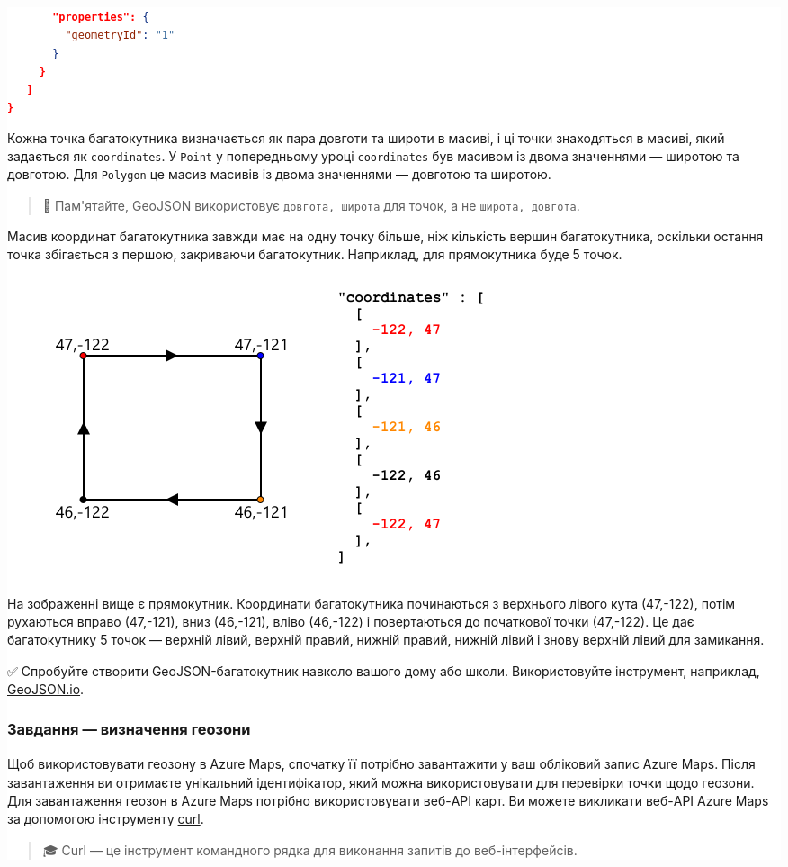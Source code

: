 ```json
       "properties": {
         "geometryId": "1"
       }
     }
   ]
}
```

Кожна точка багатокутника визначається як пара довготи та широти в масиві, і ці точки знаходяться в масиві, який задається як `coordinates`. У `Point` у попередньому уроці `coordinates` був масивом із двома значеннями — широтою та довготою. Для `Polygon` це масив масивів із двома значеннями — довготою та широтою.

> 💁 Пам'ятайте, GeoJSON використовує `довгота, широта` для точок, а не `широта, довгота`.

Масив координат багатокутника завжди має на одну точку більше, ніж кількість вершин багатокутника, оскільки остання точка збігається з першою, закриваючи багатокутник. Наприклад, для прямокутника буде 5 точок.

![Прямокутник із координатами](../../../../../translated_images/polygon-points.302193da381cb415f46c2c7a98496ee4be05d6c73d21238a89721ad93e121233.uk.png)

На зображенні вище є прямокутник. Координати багатокутника починаються з верхнього лівого кута (47,-122), потім рухаються вправо (47,-121), вниз (46,-121), вліво (46,-122) і повертаються до початкової точки (47,-122). Це дає багатокутнику 5 точок — верхній лівий, верхній правий, нижній правий, нижній лівий і знову верхній лівий для замикання.

✅ Спробуйте створити GeoJSON-багатокутник навколо вашого дому або школи. Використовуйте інструмент, наприклад, [GeoJSON.io](https://geojson.io/).

### Завдання — визначення геозони

Щоб використовувати геозону в Azure Maps, спочатку її потрібно завантажити у ваш обліковий запис Azure Maps. Після завантаження ви отримаєте унікальний ідентифікатор, який можна використовувати для перевірки точки щодо геозони. Для завантаження геозон в Azure Maps потрібно використовувати веб-API карт. Ви можете викликати веб-API Azure Maps за допомогою інструменту [curl](https://curl.se).

> 🎓 Curl — це інструмент командного рядка для виконання запитів до веб-інтерфейсів.

